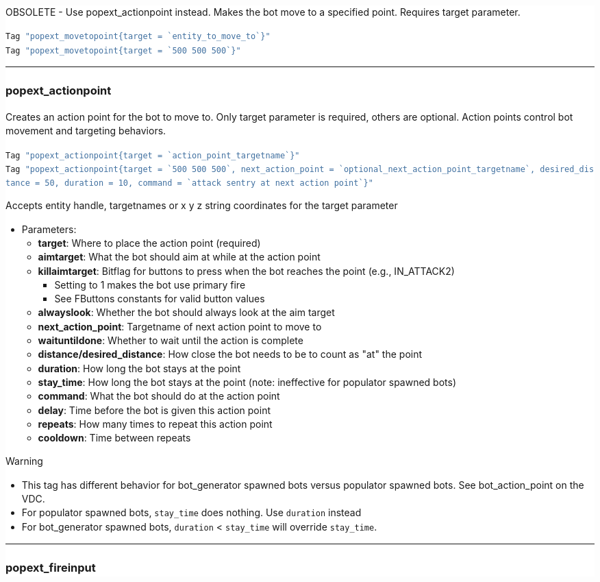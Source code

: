 OBSOLETE - Use popext_actionpoint instead.
Makes the bot move to a specified point.
Requires target parameter.

```js
Tag "popext_movetopoint{target = `entity_to_move_to`}"
Tag "popext_movetopoint{target = `500 500 500`}"
```

---

<a name="popext_actionpoint"></a>

### popext_actionpoint

Creates an action point for the bot to move to.
Only target parameter is required, others are optional.
Action points control bot movement and targeting behaviors.

```js
Tag "popext_actionpoint{target = `action_point_targetname`}"
Tag "popext_actionpoint{target = `500 500 500`, next_action_point = `optional_next_action_point_targetname`, desired_distance = 50, duration = 10, command = `attack sentry at next action point`}"
```

Accepts entity handle, targetnames or x y z string coordinates for the target parameter
- Parameters:
    - **target**: Where to place the action point (required)
    - **aimtarget**: What the bot should aim at while at the action point
    - **killaimtarget**: Bitflag for buttons to press when the bot reaches the point (e.g., IN_ATTACK2)
        - Setting to 1 makes the bot use primary fire
        - See FButtons constants for valid button values
    - **alwayslook**: Whether the bot should always look at the aim target
    - **next_action_point**: Targetname of next action point to move to
    - **waituntildone**: Whether to wait until the action is complete
    - **distance/desired_distance**: How close the bot needs to be to count as "at" the point
    - **duration**: How long the bot stays at the point
    - **stay_time**: How long the bot stays at the point (note: ineffective for populator spawned bots)
    - **command**: What the bot should do at the action point
    - **delay**: Time before the bot is given this action point
    - **repeats**: How many times to repeat this action point
    - **cooldown**: Time between repeats

> [!WARNING]
> - This tag has different behavior for bot_generator spawned bots versus populator spawned bots.  See bot_action_point on the VDC.
> - For populator spawned bots, `stay_time` does nothing.  Use `duration` instead
> - For bot_generator spawned bots, `duration` < `stay_time` will override `stay_time`.

---

<a name="popext_fireinput"></a>

### popext_fireinput

